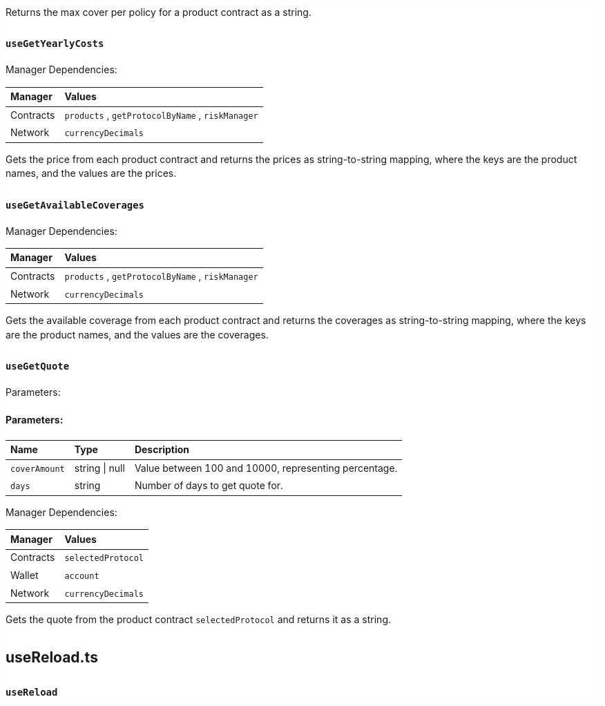 Returns the max cover per policy for a product contract as a string.

### `useGetYearlyCosts`

Manager Dependencies:

| Manager | Values                                                          |
| :--- | :------------------------------------------------------------------- |
| Contracts | `products` , `getProtocolByName` , `riskManager`
| Network | `currencyDecimals`

Gets the price from each product contract and returns the prices as string-to-string mapping, where the keys are the product names, and the values are the prices.

### `useGetAvailableCoverages`

Manager Dependencies:

| Manager | Values                                                          |
| :--- | :------------------------------------------------------------------- |
| Contracts | `products` , `getProtocolByName` , `riskManager`
| Network | `currencyDecimals`

Gets the available coverage from each product contract and returns the coverages as string-to-string mapping, where the keys are the product names, and the values are the coverages.

### `useGetQuote`

Parameters:

#### Parameters:
| Name | Type | Description                                                          |
| :--- | :--- | :------------------------------------------------------------------- |
| `coverAmount` | string \| null | Value between 100 and 10000, representing percentage.
| `days` | string | Number of days to get quote for.

Manager Dependencies:

| Manager | Values                                                          |
| :--- | :------------------------------------------------------------------- |
| Contracts | `selectedProtocol`
| Wallet | `account`
| Network | `currencyDecimals`

Gets the quote from the product contract `selectedProtocol` and returns it as a string.

## useReload.ts

### `useReload`
